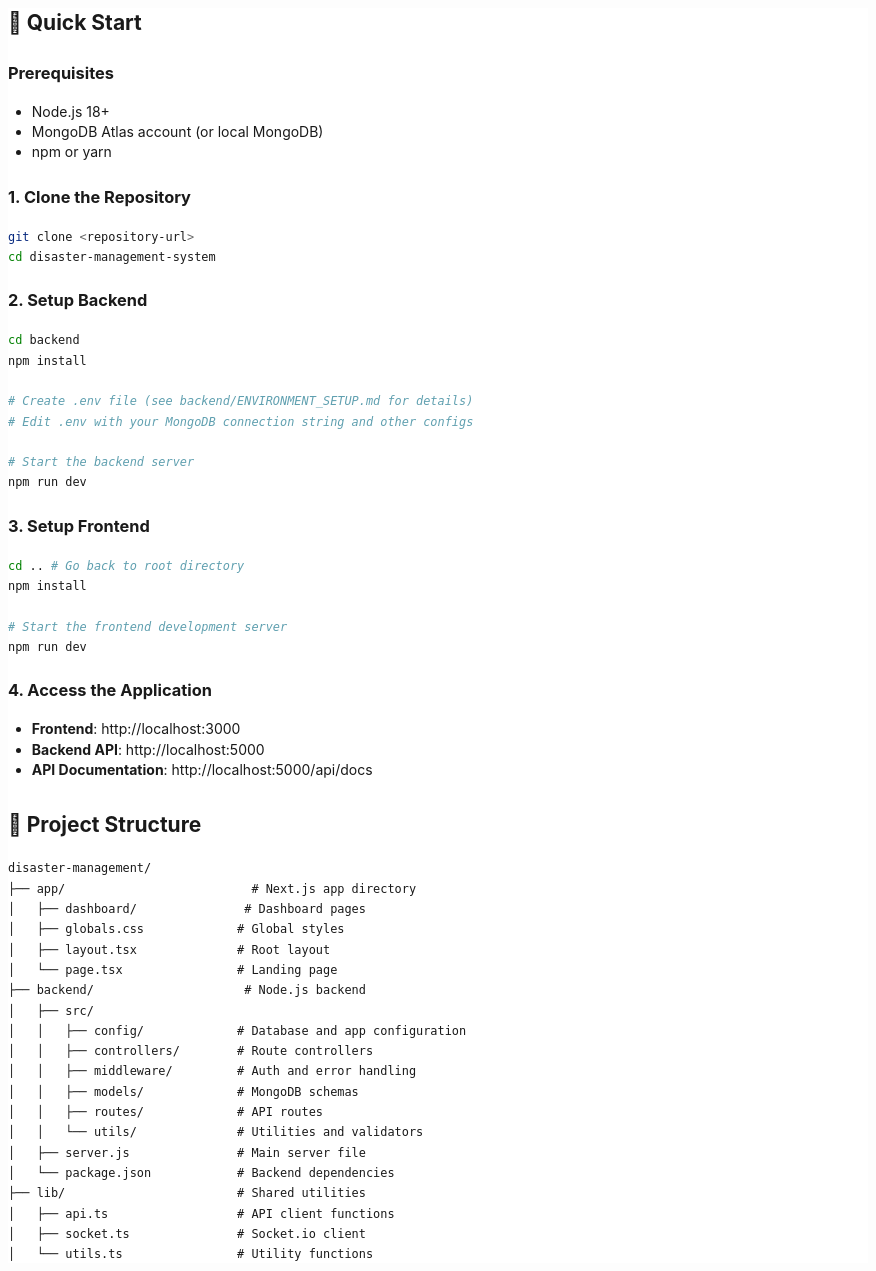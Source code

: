 ## 🚀 Quick Start

### Prerequisites
- Node.js 18+ 
- MongoDB Atlas account (or local MongoDB)
- npm or yarn

### 1. Clone the Repository
```bash
git clone <repository-url>
cd disaster-management-system
```

### 2. Setup Backend
```bash
cd backend
npm install

# Create .env file (see backend/ENVIRONMENT_SETUP.md for details)
# Edit .env with your MongoDB connection string and other configs

# Start the backend server
npm run dev
```

### 3. Setup Frontend
```bash
cd .. # Go back to root directory
npm install

# Start the frontend development server
npm run dev
```

### 4. Access the Application
- **Frontend**: http://localhost:3000
- **Backend API**: http://localhost:5000
- **API Documentation**: http://localhost:5000/api/docs

## 📁 Project Structure

```
disaster-management/
├── app/                          # Next.js app directory
│   ├── dashboard/               # Dashboard pages
│   ├── globals.css             # Global styles
│   ├── layout.tsx              # Root layout
│   └── page.tsx                # Landing page
├── backend/                     # Node.js backend
│   ├── src/
│   │   ├── config/             # Database and app configuration
│   │   ├── controllers/        # Route controllers
│   │   ├── middleware/         # Auth and error handling
│   │   ├── models/             # MongoDB schemas
│   │   ├── routes/             # API routes
│   │   └── utils/              # Utilities and validators
│   ├── server.js               # Main server file
│   └── package.json            # Backend dependencies
├── lib/                        # Shared utilities
│   ├── api.ts                  # API client functions
│   ├── socket.ts               # Socket.io client
│   └── utils.ts                # Utility functions
```